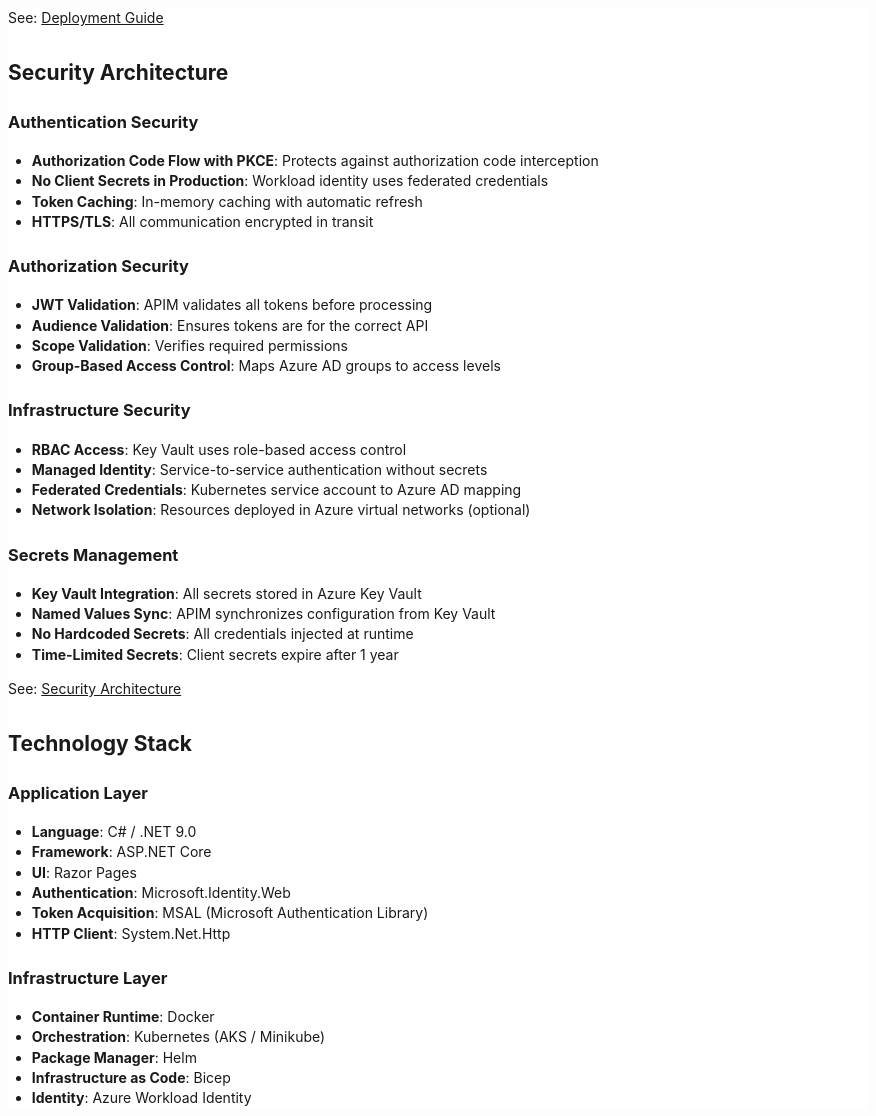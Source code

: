 See: [Deployment Guide](../deployment/overview.md)

## Security Architecture

### Authentication Security

- **Authorization Code Flow with PKCE**: Protects against authorization code interception
- **No Client Secrets in Production**: Workload identity uses federated credentials
- **Token Caching**: In-memory caching with automatic refresh
- **HTTPS/TLS**: All communication encrypted in transit

### Authorization Security

- **JWT Validation**: APIM validates all tokens before processing
- **Audience Validation**: Ensures tokens are for the correct API
- **Scope Validation**: Verifies required permissions
- **Group-Based Access Control**: Maps Azure AD groups to access levels

### Infrastructure Security

- **RBAC Access**: Key Vault uses role-based access control
- **Managed Identity**: Service-to-service authentication without secrets
- **Federated Credentials**: Kubernetes service account to Azure AD mapping
- **Network Isolation**: Resources deployed in Azure virtual networks (optional)

### Secrets Management

- **Key Vault Integration**: All secrets stored in Azure Key Vault
- **Named Values Sync**: APIM synchronizes configuration from Key Vault
- **No Hardcoded Secrets**: All credentials injected at runtime
- **Time-Limited Secrets**: Client secrets expire after 1 year

See: [Security Architecture](security.md)

## Technology Stack

### Application Layer
- **Language**: C# / .NET 9.0
- **Framework**: ASP.NET Core
- **UI**: Razor Pages
- **Authentication**: Microsoft.Identity.Web
- **Token Acquisition**: MSAL (Microsoft Authentication Library)
- **HTTP Client**: System.Net.Http

### Infrastructure Layer
- **Container Runtime**: Docker
- **Orchestration**: Kubernetes (AKS / Minikube)
- **Package Manager**: Helm
- **Infrastructure as Code**: Bicep
- **Identity**: Azure Workload Identity
